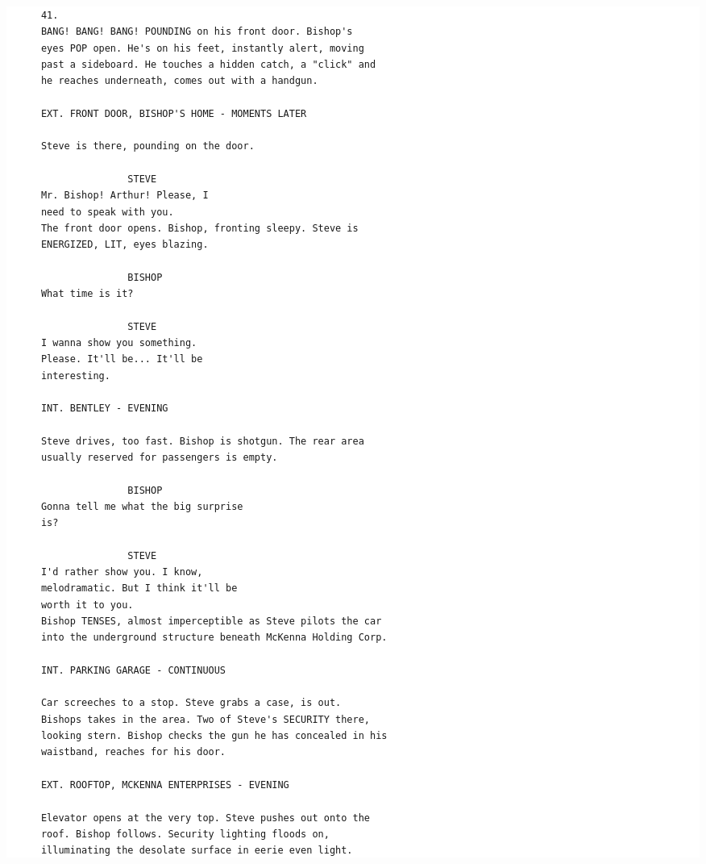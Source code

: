                          

                         

                         

                         

          41.
          BANG! BANG! BANG! POUNDING on his front door. Bishop's
          eyes POP open. He's on his feet, instantly alert, moving
          past a sideboard. He touches a hidden catch, a "click" and
          he reaches underneath, comes out with a handgun.

          EXT. FRONT DOOR, BISHOP'S HOME - MOMENTS LATER

          Steve is there, pounding on the door.

                         STEVE
          Mr. Bishop! Arthur! Please, I
          need to speak with you.
          The front door opens. Bishop, fronting sleepy. Steve is
          ENERGIZED, LIT, eyes blazing.

                         BISHOP
          What time is it?

                         STEVE
          I wanna show you something.
          Please. It'll be... It'll be
          interesting.

          INT. BENTLEY - EVENING

          Steve drives, too fast. Bishop is shotgun. The rear area
          usually reserved for passengers is empty.

                         BISHOP
          Gonna tell me what the big surprise
          is?

                         STEVE
          I'd rather show you. I know,
          melodramatic. But I think it'll be
          worth it to you.
          Bishop TENSES, almost imperceptible as Steve pilots the car
          into the underground structure beneath McKenna Holding Corp.

          INT. PARKING GARAGE - CONTINUOUS

          Car screeches to a stop. Steve grabs a case, is out.
          Bishops takes in the area. Two of Steve's SECURITY there,
          looking stern. Bishop checks the gun he has concealed in his
          waistband, reaches for his door.

          EXT. ROOFTOP, MCKENNA ENTERPRISES - EVENING

          Elevator opens at the very top. Steve pushes out onto the
          roof. Bishop follows. Security lighting floods on,
          illuminating the desolate surface in eerie even light.
